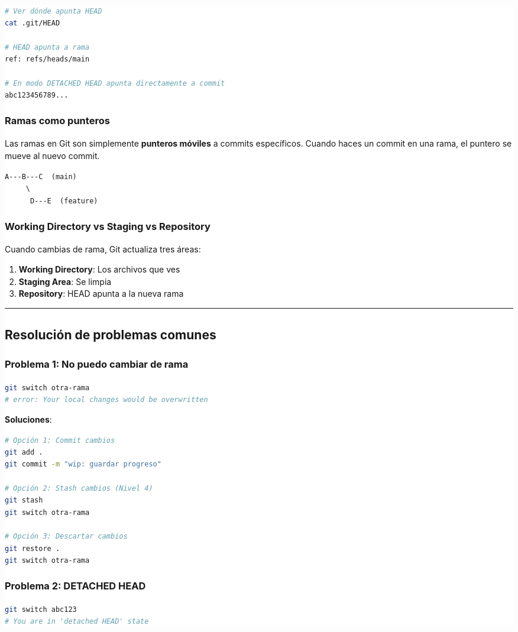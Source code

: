 ```bash
# Ver dónde apunta HEAD
cat .git/HEAD

# HEAD apunta a rama
ref: refs/heads/main

# En modo DETACHED HEAD apunta directamente a commit
abc123456789...
```

### Ramas como punteros
Las ramas en Git son simplemente **punteros móviles** a commits específicos. Cuando haces un commit en una rama, el puntero se mueve al nuevo commit.

```
A---B---C  (main)
     \
      D---E  (feature)
```

### Working Directory vs Staging vs Repository
Cuando cambias de rama, Git actualiza tres áreas:
1. **Working Directory**: Los archivos que ves
2. **Staging Area**: Se limpia
3. **Repository**: HEAD apunta a la nueva rama

---

## Resolución de problemas comunes

### Problema 1: No puedo cambiar de rama
```bash
git switch otra-rama
# error: Your local changes would be overwritten
```

**Soluciones**:
```bash
# Opción 1: Commit cambios
git add .
git commit -m "wip: guardar progreso"

# Opción 2: Stash cambios (Nivel 4)
git stash
git switch otra-rama

# Opción 3: Descartar cambios
git restore .
git switch otra-rama
```

### Problema 2: DETACHED HEAD
```bash
git switch abc123
# You are in 'detached HEAD' state
```
